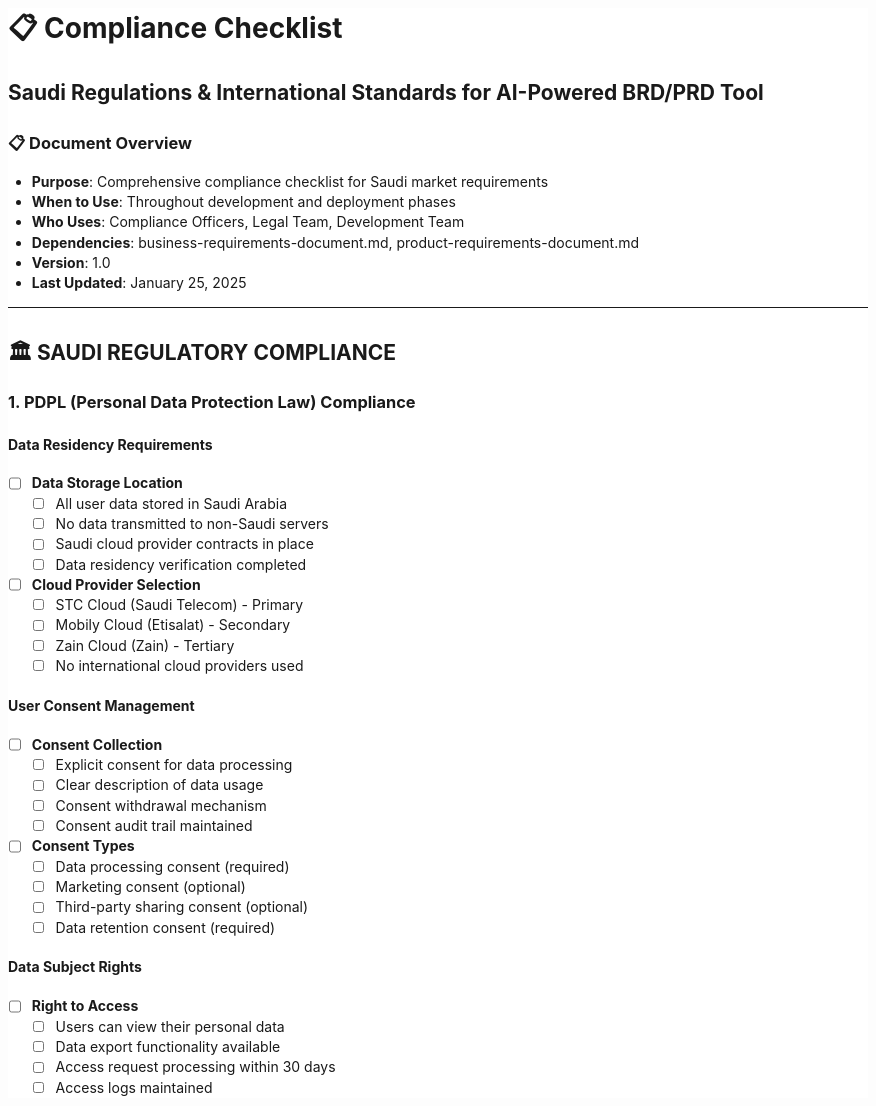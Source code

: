 # 📋 **Compliance Checklist**
## Saudi Regulations & International Standards for AI-Powered BRD/PRD Tool

### 📋 **Document Overview**
- **Purpose**: Comprehensive compliance checklist for Saudi market requirements
- **When to Use**: Throughout development and deployment phases
- **Who Uses**: Compliance Officers, Legal Team, Development Team
- **Dependencies**: business-requirements-document.md, product-requirements-document.md
- **Version**: 1.0
- **Last Updated**: January 25, 2025

---

## 🏛️ **SAUDI REGULATORY COMPLIANCE**

### **1. PDPL (Personal Data Protection Law) Compliance**

#### **Data Residency Requirements**
- [ ] **Data Storage Location**
  - [ ] All user data stored in Saudi Arabia
  - [ ] No data transmitted to non-Saudi servers
  - [ ] Saudi cloud provider contracts in place
  - [ ] Data residency verification completed

- [ ] **Cloud Provider Selection**
  - [ ] STC Cloud (Saudi Telecom) - Primary
  - [ ] Mobily Cloud (Etisalat) - Secondary
  - [ ] Zain Cloud (Zain) - Tertiary
  - [ ] No international cloud providers used

#### **User Consent Management**
- [ ] **Consent Collection**
  - [ ] Explicit consent for data processing
  - [ ] Clear description of data usage
  - [ ] Consent withdrawal mechanism
  - [ ] Consent audit trail maintained

- [ ] **Consent Types**
  - [ ] Data processing consent (required)
  - [ ] Marketing consent (optional)
  - [ ] Third-party sharing consent (optional)
  - [ ] Data retention consent (required)

#### **Data Subject Rights**
- [ ] **Right to Access**
  - [ ] Users can view their personal data
  - [ ] Data export functionality available
  - [ ] Access request processing within 30 days
  - [ ] Access logs maintained
